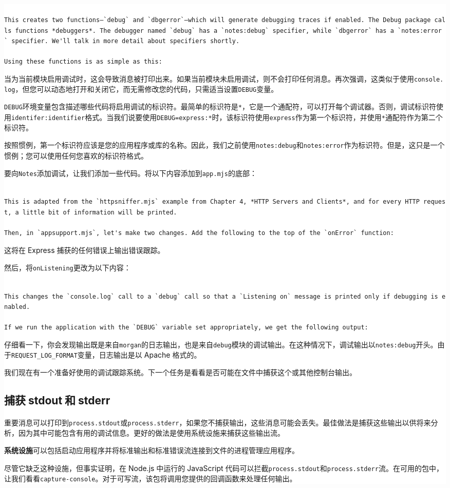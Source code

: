 ```

This creates two functions—`debug` and `dbgerror`—which will generate debugging traces if enabled. The Debug package calls functions *debuggers*. The debugger named `debug` has a `notes:debug` specifier, while `dbgerror` has a `notes:error` specifier. We'll talk in more detail about specifiers shortly.

Using these functions is as simple as this:

```

当为当前模块启用调试时，这会导致消息被打印出来。如果当前模块未启用调试，则不会打印任何消息。再次强调，这类似于使用`console.log`，但您可以动态地打开和关闭它，而无需修改您的代码，只需适当设置`DEBUG`变量。

`DEBUG`环境变量包含描述哪些代码将启用调试的标识符。最简单的标识符是`*`，它是一个通配符，可以打开每个调试器。否则，调试标识符使用`identifer:identifier`格式。当我们说要使用`DEBUG=express:*`时，该标识符使用`express`作为第一个标识符，并使用`*`通配符作为第二个标识符。

按照惯例，第一个标识符应该是您的应用程序或库的名称。因此，我们之前使用`notes:debug`和`notes:error`作为标识符。但是，这只是一个惯例；您可以使用任何您喜欢的标识符格式。

要向`Notes`添加调试，让我们添加一些代码。将以下内容添加到`app.mjs`的底部：

```

This is adapted from the `httpsniffer.mjs` example from Chapter 4, *HTTP Servers and Clients*, and for every HTTP request, a little bit of information will be printed.

Then, in `appsupport.mjs`, let's make two changes. Add the following to the top of the `onError` function:

```

这将在 Express 捕获的任何错误上输出错误跟踪。

然后，将`onListening`更改为以下内容：

```

This changes the `console.log` call to a `debug` call so that a `Listening on` message is printed only if debugging is enabled.

If we run the application with the `DEBUG` variable set appropriately, we get the following output:

```

仔细看一下，你会发现输出既是来自`morgan`的日志输出，也是来自`debug`模块的调试输出。在这种情况下，调试输出以`notes:debug`开头。由于`REQUEST_LOG_FORMAT`变量，日志输出是以 Apache 格式的。

我们现在有一个准备好使用的调试跟踪系统。下一个任务是看看是否可能在文件中捕获这个或其他控制台输出。

## 捕获 stdout 和 stderr

重要消息可以打印到`process.stdout`或`process.stderr`，如果您不捕获输出，这些消息可能会丢失。最佳做法是捕获这些输出以供将来分析，因为其中可能包含有用的调试信息。更好的做法是使用系统设施来捕获这些输出流。

**系统设施**可以包括启动应用程序并将标准输出和标准错误流连接到文件的进程管理应用程序。

尽管它缺乏这种设施，但事实证明，在 Node.js 中运行的 JavaScript 代码可以拦截`process.stdout`和`process.stderr`流。在可用的包中，让我们看看`capture-console`。对于可写流，该包将调用您提供的回调函数来处理任何输出。
